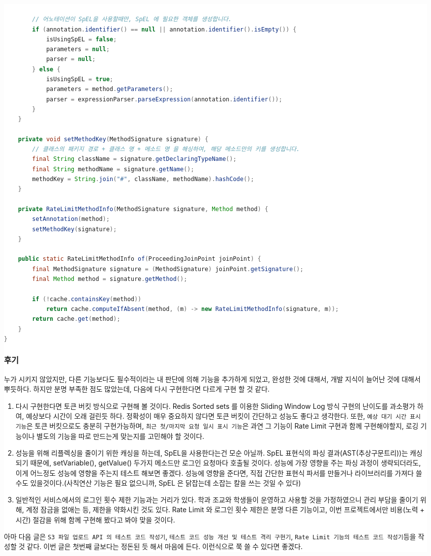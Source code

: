 ```java

        // 어노테이션이 SpEL을 사용할때만, SpEL 에 필요한 객체를 생성합니다.
        if (annotation.identifier() == null || annotation.identifier().isEmpty()) {
            isUsingSpEL = false;
            parameters = null;
            parser = null;
        } else {
            isUsingSpEL = true;
            parameters = method.getParameters();
            parser = expressionParser.parseExpression(annotation.identifier());
        }
    }

    private void setMethodKey(MethodSignature signature) {
        // 클래스의 패키지 경로 + 클래스 명 + 메소드 명 을 해싱하여, 해당 메소드만의 키를 생성합니다.
        final String className = signature.getDeclaringTypeName();
        final String methodName = signature.getName();
        methodKey = String.join("#", className, methodName).hashCode();
    }

    private RateLimitMethodInfo(MethodSignature signature, Method method) {
        setAnnotation(method);
        setMethodKey(signature);
    }

    public static RateLimitMethodInfo of(ProceedingJoinPoint joinPoint) {
        final MethodSignature signature = (MethodSignature) joinPoint.getSignature();
        final Method method = signature.getMethod();

        if (!cache.containsKey(method))
            return cache.computeIfAbsent(method, (m) -> new RateLimitMethodInfo(signature, m));
        return cache.get(method);
    }
}
```

### 후기
누가 시키지 않았지만, 다른 기능보다도 필수적이라는 내 판단에 의해 기능을 추가하게 되었고, 완성한 것에 대해서, 개발 지식이 늘어난 것에 대해서 뿌듯하다. 하지만 분명 부족한 점도 많았는데, 다음에 다시 구현한다면 다르게 구현 할 것 같다.

1. 다시 구현한다면 토큰 버킷 방식으로 구현해 볼 것이다.
Redis Sorted sets 를 이용한 Sliding Window Log 방식 구현의 난이도를 과소평가 하여, 예상보다 시간이 오래 걸린듯 하다. 정확성이 매우 중요하지 않다면 토큰 버킷이 간단하고 성능도 좋다고 생각한다. 또한, `예상 대기 시간 표시 기능`은 토큰 버킷으로도 충분히 구현가능하며, `최근 첫/마지막 요청 일시 표시 기능`은 과연 그 기능이 Rate Limit 구현과 함께 구현해야할지, 로깅 기능이나 별도의 기능을 따로 만드는게 맞는지를 고민해야 할 것이다.

2. 성능을 위해 리플렉싱을 줄이기 위한 캐싱을 하는데, SpEL을 사용한다는건 모순 아닐까.
SpEL 표현식의 파싱 결과(AST(추상구문트리))는 캐싱되기 때문에, setVariable(), getValue() 두가지 메소드만 로그인 요청마다 호출될 것이다. 성능에 가장 영향을 주는 파싱 과정이 생략되더라도, 이게 어느정도 성능에 영향을 주는지 테스트 해보면 좋겠다. 성능에 영향을 준다면, 직접 간단한 표현식 파서를 만들거나 라이브러리를 가져다 쓸 수도 있을것이다.(사칙연산 기능은 필요 없으니까, SpEL 은 닭잡는데 소잡는 칼을 쓰는 것일 수 있다)

3. 일반적인 서비스에서의 로그인 횟수 제한 기능과는 거리가 있다.
학과 조교와 학생들이 운영하고 사용할 것을 가정하였으니 관리 부담을 줄이기 위해, 계정 잠금을 없애는 등, 제한을 약화시킨 것도 있다. Rate Limit 와 로그인 횟수 제한은 분명 다른 기능이고, 이번 프로젝트에서만 비용(노력 + 시간) 절감을 위해 함께 구현해 봤다고 봐야 맞을 것이다.

아마 다음 글은 `S3 파일 업로드 API 의 테스트 코드 작성기`, `테스트 코드 성능 개선 및 테스트 격리 구현기`, `Rate Limit 기능의 테스트 코드 작성기`등을 작성할 것 같다. 이번 글은 첫번째 글보다는 정돈된 듯 해서 마음에 든다. 이런식으로 쭉 쓸 수 있다면 좋겠다.
